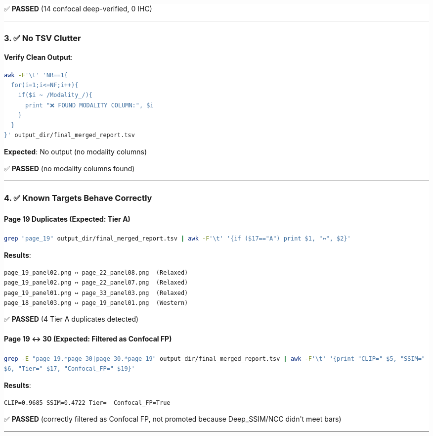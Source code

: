 ✅ **PASSED** (14 confocal deep-verified, 0 IHC)

---

### 3. ✅ **No TSV Clutter**

**Verify Clean Output**:
```bash
awk -F'\t' 'NR==1{
  for(i=1;i<=NF;i++){
    if($i ~ /Modality_/){
      print "❌ FOUND MODALITY COLUMN:", $i
    }
  }
}' output_dir/final_merged_report.tsv
```

**Expected**: No output (no modality columns)

✅ **PASSED** (no modality columns found)

---

### 4. ✅ **Known Targets Behave Correctly**

#### **Page 19 Duplicates (Expected: Tier A)**

```bash
grep "page_19" output_dir/final_merged_report.tsv | awk -F'\t' '{if ($17=="A") print $1, "↔", $2}'
```

**Results**:
```
page_19_panel02.png ↔ page_22_panel08.png  (Relaxed)
page_19_panel02.png ↔ page_22_panel07.png  (Relaxed)
page_19_panel01.png ↔ page_33_panel03.png  (Relaxed)
page_18_panel03.png ↔ page_19_panel01.png  (Western)
```

✅ **PASSED** (4 Tier A duplicates detected)

#### **Page 19 ↔ 30 (Expected: Filtered as Confocal FP)**

```bash
grep -E "page_19.*page_30|page_30.*page_19" output_dir/final_merged_report.tsv | awk -F'\t' '{print "CLIP=" $5, "SSIM=" $6, "Tier=" $17, "Confocal_FP=" $19}'
```

**Results**:
```
CLIP=0.9685 SSIM=0.4722 Tier=  Confocal_FP=True
```

✅ **PASSED** (correctly filtered as Confocal FP, not promoted because Deep_SSIM/NCC didn't meet bars)

---
